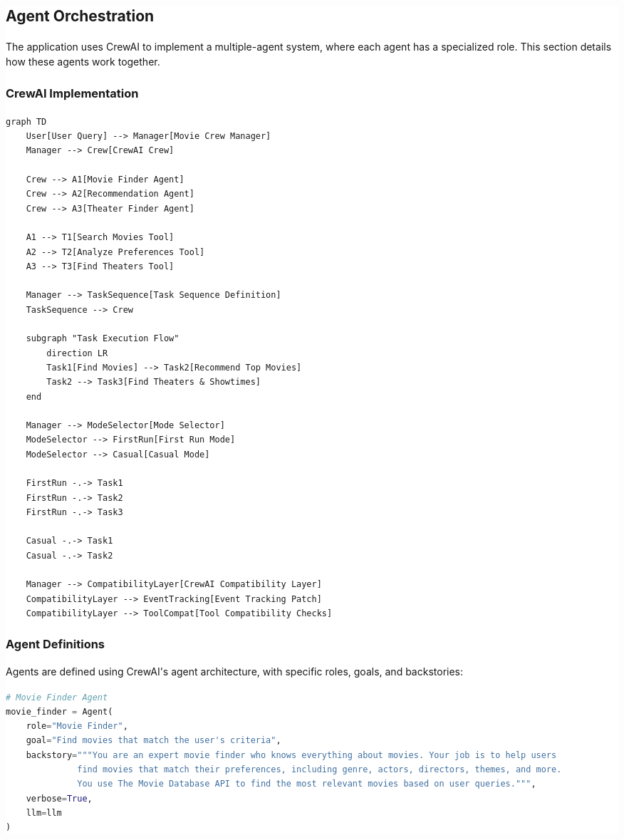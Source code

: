 ## Agent Orchestration

The application uses CrewAI to implement a multiple-agent system, where each agent has a specialized role. This section details how these agents work together.

### CrewAI Implementation

```mermaid
graph TD
    User[User Query] --> Manager[Movie Crew Manager]
    Manager --> Crew[CrewAI Crew]

    Crew --> A1[Movie Finder Agent]
    Crew --> A2[Recommendation Agent]
    Crew --> A3[Theater Finder Agent]

    A1 --> T1[Search Movies Tool]
    A2 --> T2[Analyze Preferences Tool]
    A3 --> T3[Find Theaters Tool]

    Manager --> TaskSequence[Task Sequence Definition]
    TaskSequence --> Crew

    subgraph "Task Execution Flow"
        direction LR
        Task1[Find Movies] --> Task2[Recommend Top Movies]
        Task2 --> Task3[Find Theaters & Showtimes]
    end

    Manager --> ModeSelector[Mode Selector]
    ModeSelector --> FirstRun[First Run Mode]
    ModeSelector --> Casual[Casual Mode]

    FirstRun -.-> Task1
    FirstRun -.-> Task2
    FirstRun -.-> Task3

    Casual -.-> Task1
    Casual -.-> Task2

    Manager --> CompatibilityLayer[CrewAI Compatibility Layer]
    CompatibilityLayer --> EventTracking[Event Tracking Patch]
    CompatibilityLayer --> ToolCompat[Tool Compatibility Checks]
```

### Agent Definitions

Agents are defined using CrewAI's agent architecture, with specific roles, goals, and backstories:

```python
# Movie Finder Agent
movie_finder = Agent(
    role="Movie Finder",
    goal="Find movies that match the user's criteria",
    backstory="""You are an expert movie finder who knows everything about movies. Your job is to help users
              find movies that match their preferences, including genre, actors, directors, themes, and more.
              You use The Movie Database API to find the most relevant movies based on user queries.""",
    verbose=True,
    llm=llm
)

```